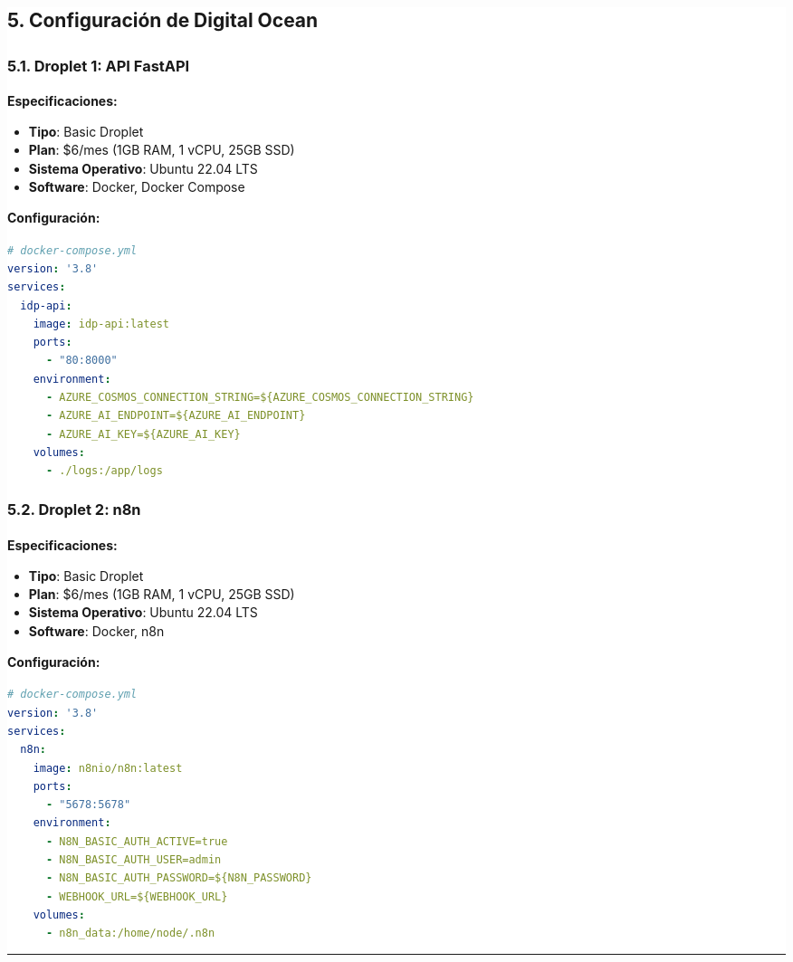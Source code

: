 
## 5. Configuración de Digital Ocean

### 5.1. Droplet 1: API FastAPI

**Especificaciones:**
- **Tipo**: Basic Droplet
- **Plan**: $6/mes (1GB RAM, 1 vCPU, 25GB SSD)
- **Sistema Operativo**: Ubuntu 22.04 LTS
- **Software**: Docker, Docker Compose

**Configuración:**
```yaml
# docker-compose.yml
version: '3.8'
services:
  idp-api:
    image: idp-api:latest
    ports:
      - "80:8000"
    environment:
      - AZURE_COSMOS_CONNECTION_STRING=${AZURE_COSMOS_CONNECTION_STRING}
      - AZURE_AI_ENDPOINT=${AZURE_AI_ENDPOINT}
      - AZURE_AI_KEY=${AZURE_AI_KEY}
    volumes:
      - ./logs:/app/logs
```

### 5.2. Droplet 2: n8n

**Especificaciones:**
- **Tipo**: Basic Droplet
- **Plan**: $6/mes (1GB RAM, 1 vCPU, 25GB SSD)
- **Sistema Operativo**: Ubuntu 22.04 LTS
- **Software**: Docker, n8n

**Configuración:**
```yaml
# docker-compose.yml
version: '3.8'
services:
  n8n:
    image: n8nio/n8n:latest
    ports:
      - "5678:5678"
    environment:
      - N8N_BASIC_AUTH_ACTIVE=true
      - N8N_BASIC_AUTH_USER=admin
      - N8N_BASIC_AUTH_PASSWORD=${N8N_PASSWORD}
      - WEBHOOK_URL=${WEBHOOK_URL}
    volumes:
      - n8n_data:/home/node/.n8n
```

---